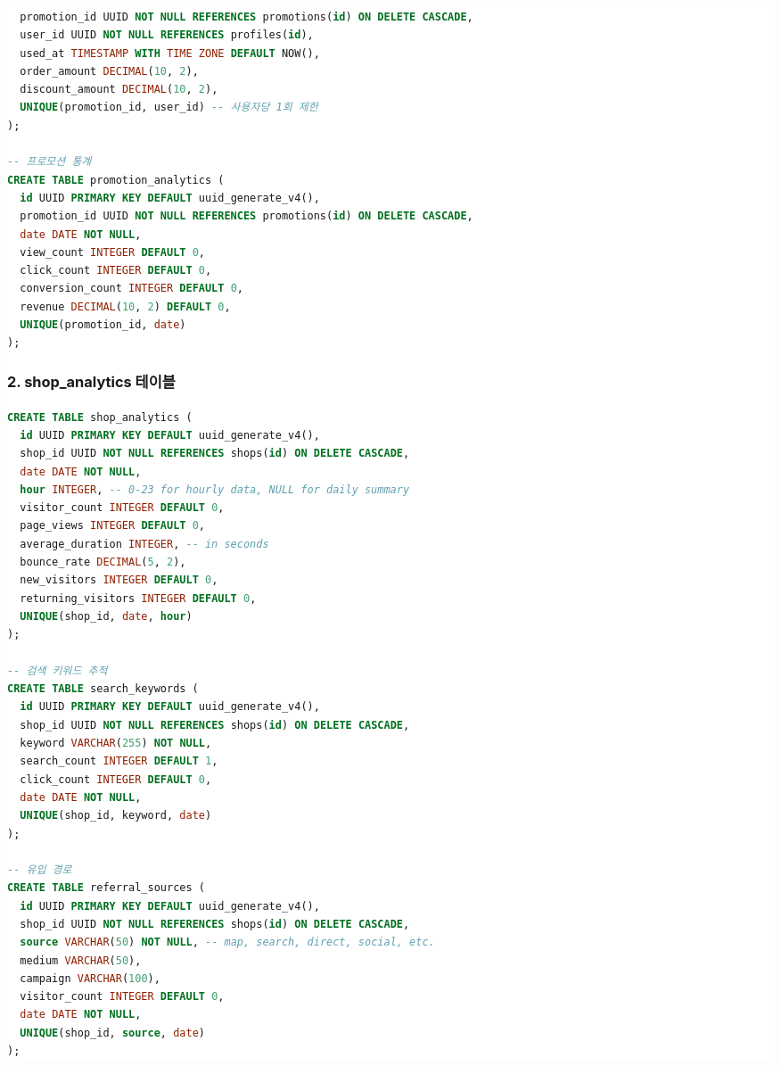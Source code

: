 ```sql
  promotion_id UUID NOT NULL REFERENCES promotions(id) ON DELETE CASCADE,
  user_id UUID NOT NULL REFERENCES profiles(id),
  used_at TIMESTAMP WITH TIME ZONE DEFAULT NOW(),
  order_amount DECIMAL(10, 2),
  discount_amount DECIMAL(10, 2),
  UNIQUE(promotion_id, user_id) -- 사용자당 1회 제한
);

-- 프로모션 통계
CREATE TABLE promotion_analytics (
  id UUID PRIMARY KEY DEFAULT uuid_generate_v4(),
  promotion_id UUID NOT NULL REFERENCES promotions(id) ON DELETE CASCADE,
  date DATE NOT NULL,
  view_count INTEGER DEFAULT 0,
  click_count INTEGER DEFAULT 0,
  conversion_count INTEGER DEFAULT 0,
  revenue DECIMAL(10, 2) DEFAULT 0,
  UNIQUE(promotion_id, date)
);
```

### 2. shop_analytics 테이블
```sql
CREATE TABLE shop_analytics (
  id UUID PRIMARY KEY DEFAULT uuid_generate_v4(),
  shop_id UUID NOT NULL REFERENCES shops(id) ON DELETE CASCADE,
  date DATE NOT NULL,
  hour INTEGER, -- 0-23 for hourly data, NULL for daily summary
  visitor_count INTEGER DEFAULT 0,
  page_views INTEGER DEFAULT 0,
  average_duration INTEGER, -- in seconds
  bounce_rate DECIMAL(5, 2),
  new_visitors INTEGER DEFAULT 0,
  returning_visitors INTEGER DEFAULT 0,
  UNIQUE(shop_id, date, hour)
);

-- 검색 키워드 추적
CREATE TABLE search_keywords (
  id UUID PRIMARY KEY DEFAULT uuid_generate_v4(),
  shop_id UUID NOT NULL REFERENCES shops(id) ON DELETE CASCADE,
  keyword VARCHAR(255) NOT NULL,
  search_count INTEGER DEFAULT 1,
  click_count INTEGER DEFAULT 0,
  date DATE NOT NULL,
  UNIQUE(shop_id, keyword, date)
);

-- 유입 경로
CREATE TABLE referral_sources (
  id UUID PRIMARY KEY DEFAULT uuid_generate_v4(),
  shop_id UUID NOT NULL REFERENCES shops(id) ON DELETE CASCADE,
  source VARCHAR(50) NOT NULL, -- map, search, direct, social, etc.
  medium VARCHAR(50),
  campaign VARCHAR(100),
  visitor_count INTEGER DEFAULT 0,
  date DATE NOT NULL,
  UNIQUE(shop_id, source, date)
);
```
